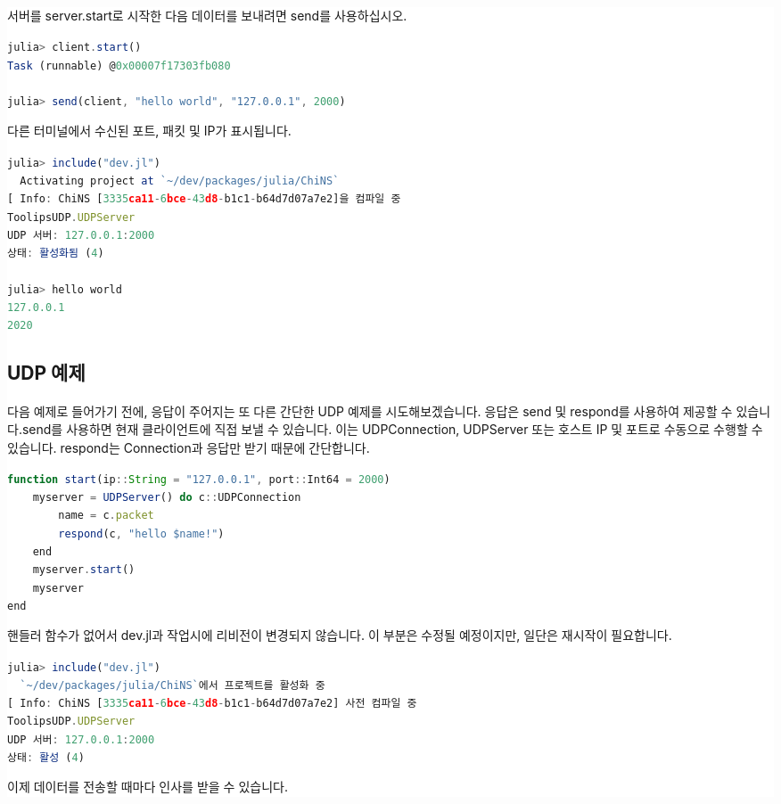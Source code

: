 서버를 server.start로 시작한 다음 데이터를 보내려면 send를 사용하십시오.

```js
julia> client.start()
Task (runnable) @0x00007f17303fb080

julia> send(client, "hello world", "127.0.0.1", 2000)
```

다른 터미널에서 수신된 포트, 패킷 및 IP가 표시됩니다.

<div class="content-ad"></div>

```js
julia> include("dev.jl")
  Activating project at `~/dev/packages/julia/ChiNS`
[ Info: ChiNS [3335ca11-6bce-43d8-b1c1-b64d7d07a7e2]을 컴파일 중
ToolipsUDP.UDPServer
UDP 서버: 127.0.0.1:2000
상태: 활성화됨 (4)

julia> hello world
127.0.0.1
2020
```

## UDP 예제

다음 예제로 들어가기 전에, 응답이 주어지는 또 다른 간단한 UDP 예제를 시도해보겠습니다. 응답은 send 및 respond를 사용하여 제공할 수 있습니다.send를 사용하면 현재 클라이언트에 직접 보낼 수 있습니다. 이는 UDPConnection, UDPServer 또는 호스트 IP 및 포트로 수동으로 수행할 수 있습니다. respond는 Connection과 응답만 받기 때문에 간단합니다.

```js
function start(ip::String = "127.0.0.1", port::Int64 = 2000)
    myserver = UDPServer() do c::UDPConnection
        name = c.packet
        respond(c, "hello $name!")
    end
    myserver.start()
    myserver
end
```

<div class="content-ad"></div>

핸들러 함수가 없어서 dev.jl과 작업시에 리비전이 변경되지 않습니다. 이 부분은 수정될 예정이지만, 일단은 재시작이 필요합니다.

```js
julia> include("dev.jl")
  `~/dev/packages/julia/ChiNS`에서 프로젝트를 활성화 중
[ Info: ChiNS [3335ca11-6bce-43d8-b1c1-b64d7d07a7e2] 사전 컴파일 중
ToolipsUDP.UDPServer
UDP 서버: 127.0.0.1:2000
상태: 활성 (4)
```

이제 데이터를 전송할 때마다 인사를 받을 수 있습니다.
